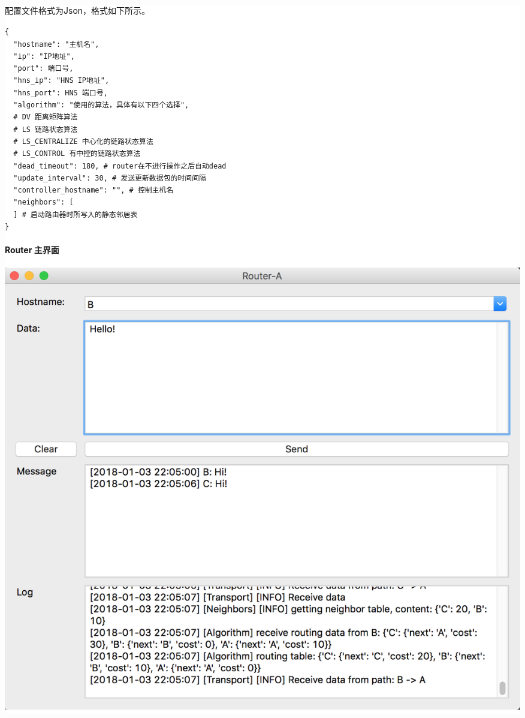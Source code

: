配置文件格式为Json，格式如下所示。

```
{
  "hostname": "主机名",
  "ip": "IP地址",
  "port": 端口号,
  "hns_ip": "HNS IP地址",
  "hns_port": HNS 端口号,
  "algorithm": "使用的算法，具体有以下四个选择",
  # DV 距离矩阵算法
  # LS 链路状态算法
  # LS_CENTRALIZE 中心化的链路状态算法
  # LS_CONTROL 有中控的链路状态算法
  "dead_timeout": 180, # router在不进行操作之后自动dead
  "update_interval": 30, # 发送更新数据包的时间间隔
  "controller_hostname": "", # 控制主机名
  "neighbors": [
  ] # 启动路由器时所写入的静态邻居表
}
```

#### Router 主界面
![Stary 2018-01-03 at 10.05.12 PM](./pics/main.png)
